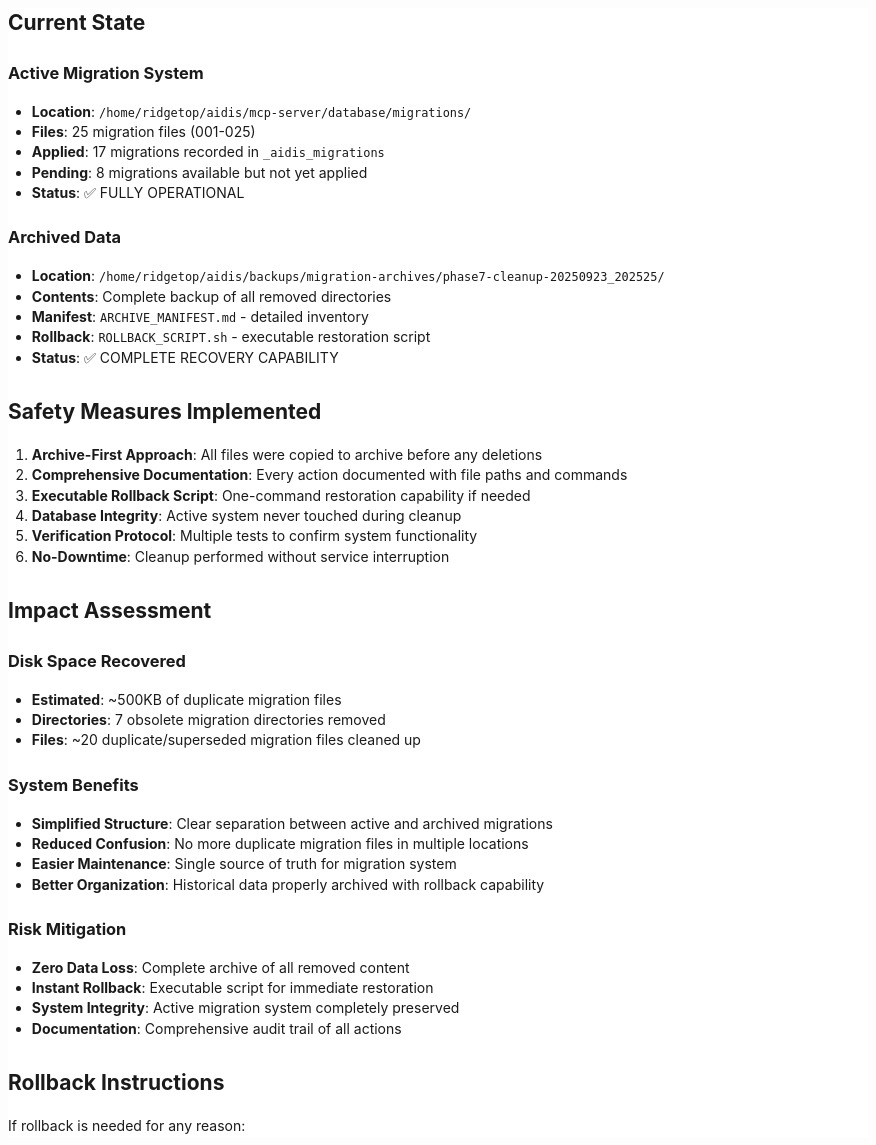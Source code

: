 ## Current State

### Active Migration System
- **Location**: `/home/ridgetop/aidis/mcp-server/database/migrations/`
- **Files**: 25 migration files (001-025)
- **Applied**: 17 migrations recorded in `_aidis_migrations`
- **Pending**: 8 migrations available but not yet applied
- **Status**: ✅ FULLY OPERATIONAL

### Archived Data
- **Location**: `/home/ridgetop/aidis/backups/migration-archives/phase7-cleanup-20250923_202525/`
- **Contents**: Complete backup of all removed directories
- **Manifest**: `ARCHIVE_MANIFEST.md` - detailed inventory
- **Rollback**: `ROLLBACK_SCRIPT.sh` - executable restoration script
- **Status**: ✅ COMPLETE RECOVERY CAPABILITY

## Safety Measures Implemented

1. **Archive-First Approach**: All files were copied to archive before any deletions
2. **Comprehensive Documentation**: Every action documented with file paths and commands
3. **Executable Rollback Script**: One-command restoration capability if needed
4. **Database Integrity**: Active system never touched during cleanup
5. **Verification Protocol**: Multiple tests to confirm system functionality
6. **No-Downtime**: Cleanup performed without service interruption

## Impact Assessment

### Disk Space Recovered
- **Estimated**: ~500KB of duplicate migration files
- **Directories**: 7 obsolete migration directories removed
- **Files**: ~20 duplicate/superseded migration files cleaned up

### System Benefits
- **Simplified Structure**: Clear separation between active and archived migrations
- **Reduced Confusion**: No more duplicate migration files in multiple locations
- **Easier Maintenance**: Single source of truth for migration system
- **Better Organization**: Historical data properly archived with rollback capability

### Risk Mitigation
- **Zero Data Loss**: Complete archive of all removed content
- **Instant Rollback**: Executable script for immediate restoration
- **System Integrity**: Active migration system completely preserved
- **Documentation**: Comprehensive audit trail of all actions

## Rollback Instructions

If rollback is needed for any reason:
